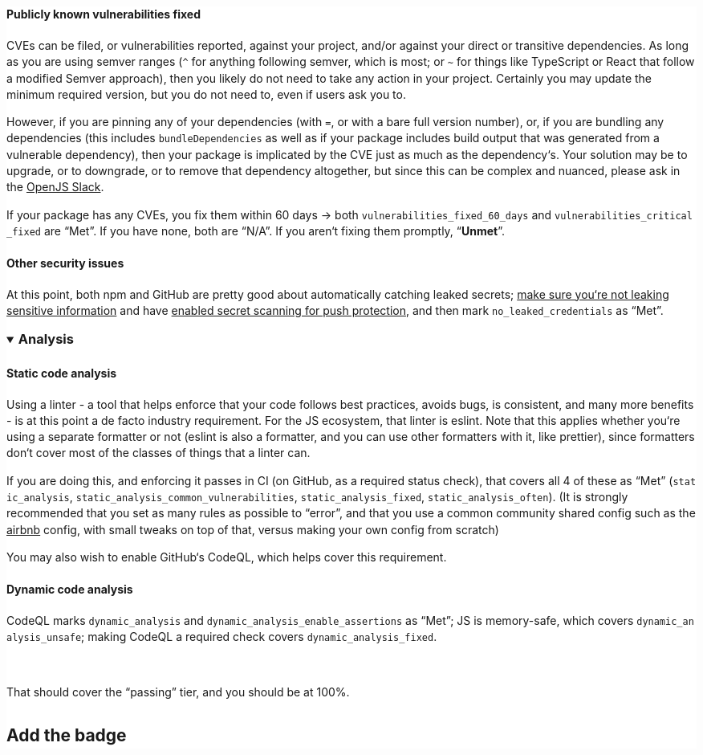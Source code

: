 #### Publicly known vulnerabilities fixed

CVEs can be filed, or vulnerabilities reported, against your project, and/or against your direct or transitive dependencies. As long as you are using semver ranges (`^` for anything following semver, which is most; or `~` for things like TypeScript or React that follow a modified Semver approach), then you likely do not need to take any action in your project. Certainly you may update the minimum required version, but you do not need to, even if users ask you to.

However, if you are pinning any of your dependencies (with `=`, or with a bare full version number), or, if you are bundling any dependencies (this includes `bundleDependencies` as well as if your package includes build output that was generated from a vulnerable dependency), then your package is implicated by the CVE just as much as the dependency‘s. Your solution may be to upgrade, or to downgrade, or to remove that dependency altogether, but since this can be complex and nuanced, please ask in the [OpenJS Slack][slack].

If your package has any CVEs, you fix them within 60 days -> both `vulnerabilities_fixed_60_days` and `vulnerabilities_critical_fixed` are “Met”. If you have none, both are “N/A”. If you aren‘t fixing them promptly, “**Unmet**”.

#### Other security issues

At this point, both npm and GitHub are pretty good about automatically catching leaked secrets; [make sure you‘re not leaking sensitive information][node-leak-guide] and have [enabled secret scanning for push protection][github-secret-scanning], and then mark `no_leaked_credentials` as “Met”.
</details>

<details open>
<summary><h3 style="display:inline">Analysis</h3></summary>

#### Static code analysis

Using a linter - a tool that helps enforce that your code follows best practices, avoids bugs, is consistent, and many more benefits - is at this point a de facto industry requirement. For the JS ecosystem, that linter is eslint. Note that this applies whether you‘re using a separate formatter or not (eslint is also a formatter, and you can use other formatters with it, like prettier), since formatters don‘t cover most of the classes of things that a linter can.

If you are doing this, and enforcing it passes in CI (on GitHub, as a required status check), that covers all 4 of these as “Met” (`static_analysis`, `static_analysis_common_vulnerabilities`, `static_analysis_fixed`, `static_analysis_often`). (It is strongly recommended that you set as many rules as possible to “error”, and that you use a common community shared config such as the [airbnb][airbnb-config] config, with small tweaks on top of that, versus making your own config from scratch)

You may also wish to enable GitHub‘s CodeQL, which helps cover this requirement.

#### Dynamic code analysis
CodeQL marks `dynamic_analysis` and `dynamic_analysis_enable_assertions` as “Met”; JS is memory-safe, which covers `dynamic_analysis_unsafe`; making CodeQL a required check covers `dynamic_analysis_fixed`.
</details>
<br />

That should cover the “passing” tier, and you should be at 100%.

## Add the badge


[bp]: https://www.bestpractices.dev
[bp-projects]: https://www.bestpractices.dev/en/projects
[bp-criteria]: https://www.bestpractices.dev/en/criteria_discussion
[bp-login]: https://www.bestpractices.dev/login
[bp-new]: https://www.bestpractices.dev/en/projects/new
[cpe]: https://nvd.nist.gov/products/cpe
[osi]: https://opensource.org/licenses/
[node-semver]: https://www.npmjs.com/package/semver
[nvm-sec-pol]: https://github.com/nvm-sh/nvm/security/policy
[pvr]: https://docs.github.com/en/code-security/security-advisories/repository-security-advisories/configuring-private-vulnerability-reporting-for-a-repository
[slack]: https://slack-invite.openjsf.org/
[nyc]: https://npmjs.com/nyc
[openssf-npm-bp]: https://github.com/ossf/package-manager-best-practices/blob/main/published/npm.md
[node-sec-guide]: https://nodejs.org/en/docs/guides/security
[node-threat-model]: https://github.com/nodejs/node/blob/main/SECURITY.md#the-nodejs-threat-model
[lf-course-designing-secure-software]: https://training.linuxfoundation.org/training/developing-secure-software-lfd121/
[node-leak-guide]: https://nodejs.org/en/docs/guides/security#exposure-of-sensitive-information-to-an-unauthorized-actor-cwe-552
[github-secret-scanning]: https://docs.github.com/en/code-security/secret-scanning/push-protection-for-repositories-and-organizations#enabling-secret-scanning-as-a-push-protection
[airbnb-config]: https://npmjs.com/eslint-config-airbnb-base
[dco-vs-cla]: https://opensource.com/article/18/3/cla-vs-dco-whats-difference
[renovate]: https://www.mend.io/renovate/
[dependabot]: https://docs.github.com/en/code-security/dependabot/dependabot-version-updates/configuring-dependabot-version-updates#enabling-github-dependabot-version-updates